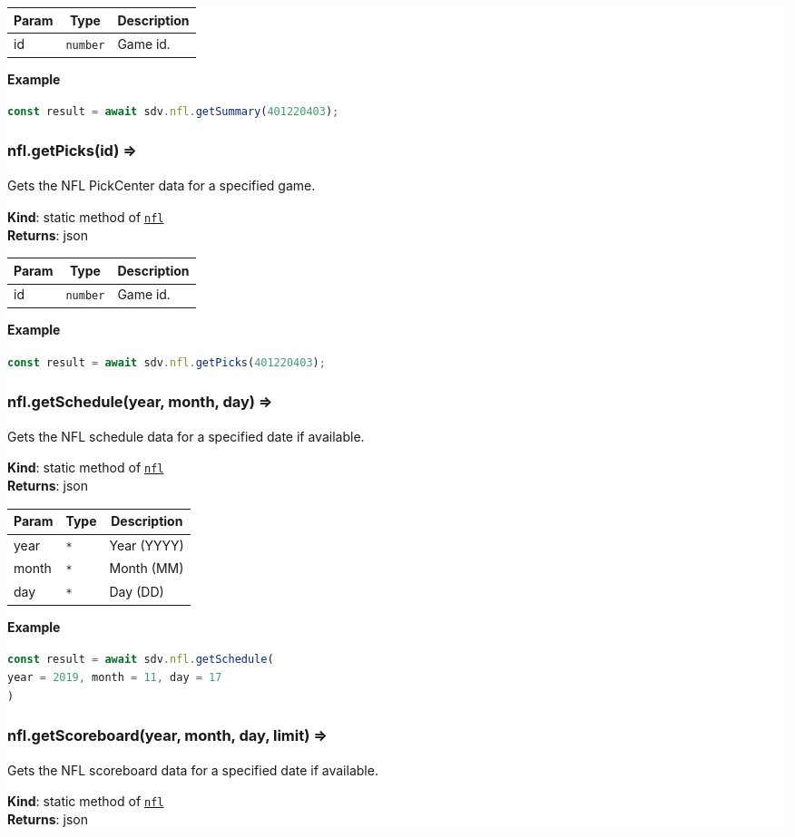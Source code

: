 | Param | Type | Description |
| --- | --- | --- |
| id | <code>number</code> | Game id. |

**Example**  
```js
const result = await sdv.nfl.getSummary(401220403);
```
<a name="nfl.getPicks"></a>

### nfl.getPicks(id) ⇒
Gets the NFL PickCenter data for a specified game.

**Kind**: static method of [<code>nfl</code>](#nfl)  
**Returns**: json  

| Param | Type | Description |
| --- | --- | --- |
| id | <code>number</code> | Game id. |

**Example**  
```js
const result = await sdv.nfl.getPicks(401220403);
```
<a name="nfl.getSchedule"></a>

### nfl.getSchedule(year, month, day) ⇒
Gets the NFL schedule data for a specified date if available.

**Kind**: static method of [<code>nfl</code>](#nfl)  
**Returns**: json  

| Param | Type | Description |
| --- | --- | --- |
| year | <code>\*</code> | Year (YYYY) |
| month | <code>\*</code> | Month (MM) |
| day | <code>\*</code> | Day (DD) |

**Example**  
```js
const result = await sdv.nfl.getSchedule(
year = 2019, month = 11, day = 17
)
```
<a name="nfl.getScoreboard"></a>

### nfl.getScoreboard(year, month, day, limit) ⇒
Gets the NFL scoreboard data for a specified date if available.

**Kind**: static method of [<code>nfl</code>](#nfl)  
**Returns**: json  
